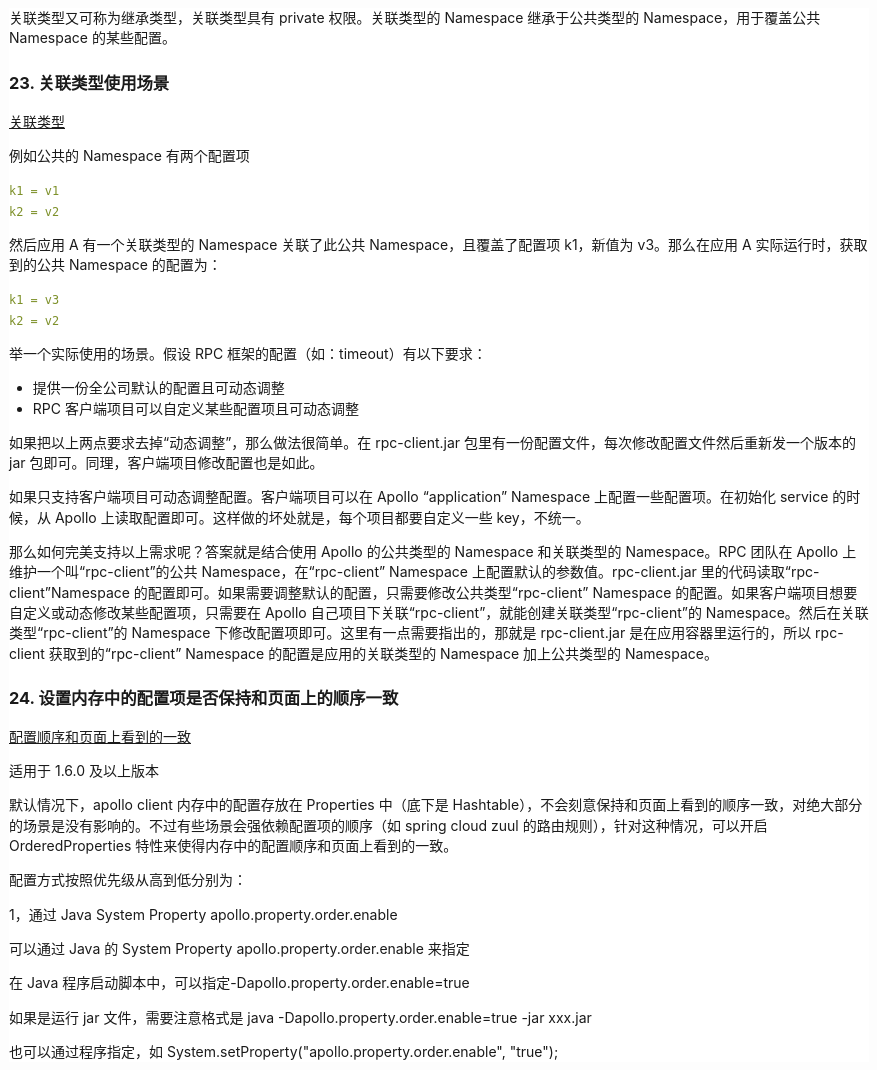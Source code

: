 关联类型又可称为继承类型，关联类型具有 private 权限。关联类型的 Namespace 继承于公共类型的 Namespace，用于覆盖公共 Namespace 的某些配置。

### 23. 关联类型使用场景

[关联类型](https://www.apolloconfig.com/#/zh/design/apollo-core-concept-namespace?id=_53-%e5%85%b3%e8%81%94%e7%b1%bb%e5%9e%8b)

例如公共的 Namespace 有两个配置项

```yml
k1 = v1
k2 = v2
```

然后应用 A 有一个关联类型的 Namespace 关联了此公共 Namespace，且覆盖了配置项 k1，新值为 v3。那么在应用 A 实际运行时，获取到的公共 Namespace 的配置为：

```yml
k1 = v3
k2 = v2
```

举一个实际使用的场景。假设 RPC 框架的配置（如：timeout）有以下要求：

- 提供一份全公司默认的配置且可动态调整
- RPC 客户端项目可以自定义某些配置项且可动态调整

如果把以上两点要求去掉“动态调整”，那么做法很简单。在 rpc-client.jar 包里有一份配置文件，每次修改配置文件然后重新发一个版本的 jar 包即可。同理，客户端项目修改配置也是如此。

如果只支持客户端项目可动态调整配置。客户端项目可以在 Apollo “application” Namespace 上配置一些配置项。在初始化 service 的时候，从 Apollo 上读取配置即可。这样做的坏处就是，每个项目都要自定义一些 key，不统一。

那么如何完美支持以上需求呢？答案就是结合使用 Apollo 的公共类型的 Namespace 和关联类型的 Namespace。RPC 团队在 Apollo 上维护一个叫“rpc-client”的公共 Namespace，在“rpc-client” Namespace 上配置默认的参数值。rpc-client.jar 里的代码读取“rpc-client”Namespace 的配置即可。如果需要调整默认的配置，只需要修改公共类型“rpc-client” Namespace 的配置。如果客户端项目想要自定义或动态修改某些配置项，只需要在 Apollo 自己项目下关联“rpc-client”，就能创建关联类型“rpc-client”的 Namespace。然后在关联类型“rpc-client”的 Namespace 下修改配置项即可。这里有一点需要指出的，那就是 rpc-client.jar 是在应用容器里运行的，所以 rpc-client 获取到的“rpc-client” Namespace 的配置是应用的关联类型的 Namespace 加上公共类型的 Namespace。

### 24. 设置内存中的配置项是否保持和页面上的顺序一致

[配置顺序和页面上看到的一致](https://www.apolloconfig.com/#/zh/usage/java-sdk-user-guide?id=_1243-%e8%ae%be%e7%bd%ae%e5%86%85%e5%ad%98%e4%b8%ad%e7%9a%84%e9%85%8d%e7%bd%ae%e9%a1%b9%e6%98%af%e5%90%a6%e4%bf%9d%e6%8c%81%e5%92%8c%e9%a1%b5%e9%9d%a2%e4%b8%8a%e7%9a%84%e9%a1%ba%e5%ba%8f%e4%b8%80%e8%87%b4)

适用于 1.6.0 及以上版本

默认情况下，apollo client 内存中的配置存放在 Properties 中（底下是 Hashtable），不会刻意保持和页面上看到的顺序一致，对绝大部分的场景是没有影响的。不过有些场景会强依赖配置项的顺序（如 spring cloud zuul 的路由规则），针对这种情况，可以开启 OrderedProperties 特性来使得内存中的配置顺序和页面上看到的一致。

配置方式按照优先级从高到低分别为：

1，通过 Java System Property apollo.property.order.enable

可以通过 Java 的 System Property apollo.property.order.enable 来指定

在 Java 程序启动脚本中，可以指定-Dapollo.property.order.enable=true

如果是运行 jar 文件，需要注意格式是 java -Dapollo.property.order.enable=true -jar xxx.jar

也可以通过程序指定，如 System.setProperty("apollo.property.order.enable", "true");
